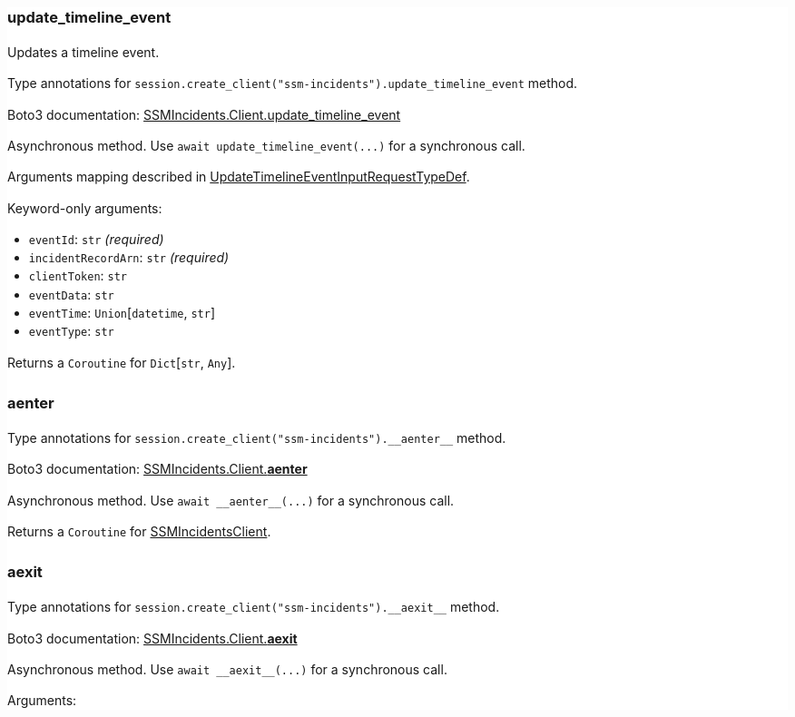 <a id="update_timeline_event"></a>

### update_timeline_event

Updates a timeline event.

Type annotations for
`session.create_client("ssm-incidents").update_timeline_event` method.

Boto3 documentation:
[SSMIncidents.Client.update_timeline_event](https://boto3.amazonaws.com/v1/documentation/api/latest/reference/services/ssm-incidents.html#SSMIncidents.Client.update_timeline_event)

Asynchronous method. Use `await update_timeline_event(...)` for a synchronous
call.

Arguments mapping described in
[UpdateTimelineEventInputRequestTypeDef](./type_defs.md#updatetimelineeventinputrequesttypedef).

Keyword-only arguments:

- `eventId`: `str` *(required)*
- `incidentRecordArn`: `str` *(required)*
- `clientToken`: `str`
- `eventData`: `str`
- `eventTime`: `Union`\[`datetime`, `str`\]
- `eventType`: `str`

Returns a `Coroutine` for `Dict`\[`str`, `Any`\].

<a id="__aenter__"></a>

### __aenter__

Type annotations for `session.create_client("ssm-incidents").__aenter__`
method.

Boto3 documentation:
[SSMIncidents.Client.__aenter__](https://boto3.amazonaws.com/v1/documentation/api/latest/reference/services/ssm-incidents.html#SSMIncidents.Client.__aenter__)

Asynchronous method. Use `await __aenter__(...)` for a synchronous call.

Returns a `Coroutine` for [SSMIncidentsClient](#ssmincidentsclient).

<a id="__aexit__"></a>

### __aexit__

Type annotations for `session.create_client("ssm-incidents").__aexit__` method.

Boto3 documentation:
[SSMIncidents.Client.__aexit__](https://boto3.amazonaws.com/v1/documentation/api/latest/reference/services/ssm-incidents.html#SSMIncidents.Client.__aexit__)

Asynchronous method. Use `await __aexit__(...)` for a synchronous call.

Arguments:
